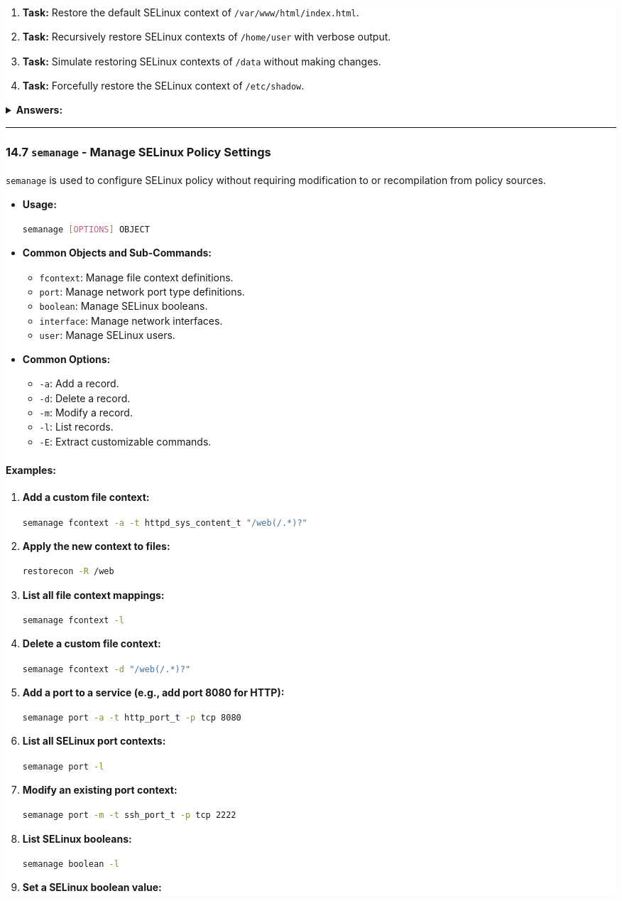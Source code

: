 1. **Task:** Restore the default SELinux context of `/var/www/html/index.html`.

2. **Task:** Recursively restore SELinux contexts of `/home/user` with verbose output.

3. **Task:** Simulate restoring SELinux contexts of `/data` without making changes.

4. **Task:** Forcefully restore the SELinux context of `/etc/shadow`.

<details><summary><strong>Answers:</strong></summary></details>

---

### **14.7 `semanage` - Manage SELinux Policy Settings**

`semanage` is used to configure SELinux policy without requiring modification to or recompilation from policy sources.

- **Usage:**
  ```bash
  semanage [OPTIONS] OBJECT
  ```
- **Common Objects and Sub-Commands:**
  - `fcontext`: Manage file context definitions.
  - `port`: Manage network port type definitions.
  - `boolean`: Manage SELinux booleans.
  - `interface`: Manage network interfaces.
  - `user`: Manage SELinux users.

- **Common Options:**
  - `-a`: Add a record.
  - `-d`: Delete a record.
  - `-m`: Modify a record.
  - `-l`: List records.
  - `-E`: Extract customizable commands.

#### **Examples:**

1. **Add a custom file context:**
   ```bash
   semanage fcontext -a -t httpd_sys_content_t "/web(/.*)?"
   ```
2. **Apply the new context to files:**
   ```bash
   restorecon -R /web
   ```
3. **List all file context mappings:**
   ```bash
   semanage fcontext -l
   ```
4. **Delete a custom file context:**
   ```bash
   semanage fcontext -d "/web(/.*)?"
   ```
5. **Add a port to a service (e.g., add port 8080 for HTTP):**
   ```bash
   semanage port -a -t http_port_t -p tcp 8080
   ```
6. **List all SELinux port contexts:**
   ```bash
   semanage port -l
   ```
7. **Modify an existing port context:**
   ```bash
   semanage port -m -t ssh_port_t -p tcp 2222
   ```
8. **List SELinux booleans:**
   ```bash
   semanage boolean -l
   ```
9. **Set a SELinux boolean value:**
   ```bash
   ```